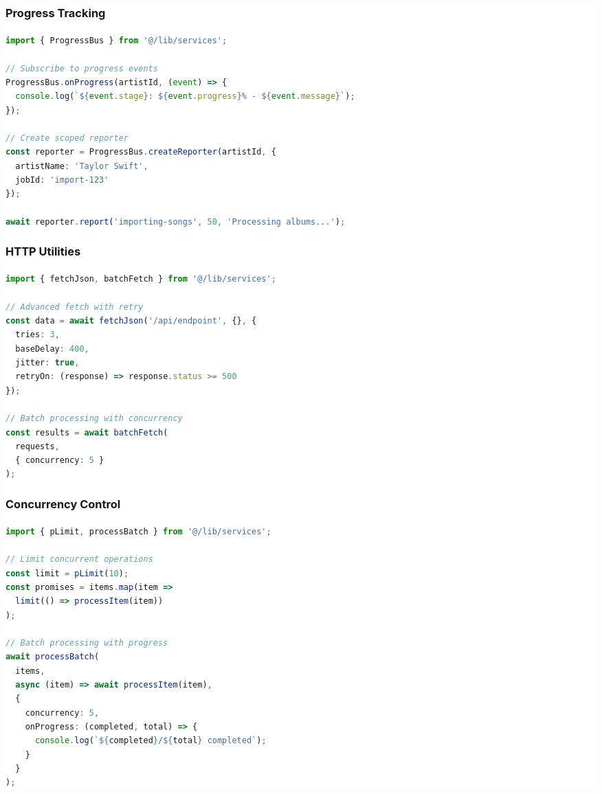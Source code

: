 ### Progress Tracking

```typescript
import { ProgressBus } from '@/lib/services';

// Subscribe to progress events
ProgressBus.onProgress(artistId, (event) => {
  console.log(`${event.stage}: ${event.progress}% - ${event.message}`);
});

// Create scoped reporter
const reporter = ProgressBus.createReporter(artistId, { 
  artistName: 'Taylor Swift',
  jobId: 'import-123' 
});

await reporter.report('importing-songs', 50, 'Processing albums...');
```

### HTTP Utilities

```typescript
import { fetchJson, batchFetch } from '@/lib/services';

// Advanced fetch with retry
const data = await fetchJson('/api/endpoint', {}, {
  tries: 3,
  baseDelay: 400,
  jitter: true,
  retryOn: (response) => response.status >= 500
});

// Batch processing with concurrency
const results = await batchFetch(
  requests,
  { concurrency: 5 }
);
```

### Concurrency Control

```typescript
import { pLimit, processBatch } from '@/lib/services';

// Limit concurrent operations
const limit = pLimit(10);
const promises = items.map(item => 
  limit(() => processItem(item))
);

// Batch processing with progress
await processBatch(
  items,
  async (item) => await processItem(item),
  {
    concurrency: 5,
    onProgress: (completed, total) => {
      console.log(`${completed}/${total} completed`);
    }
  }
);
```
